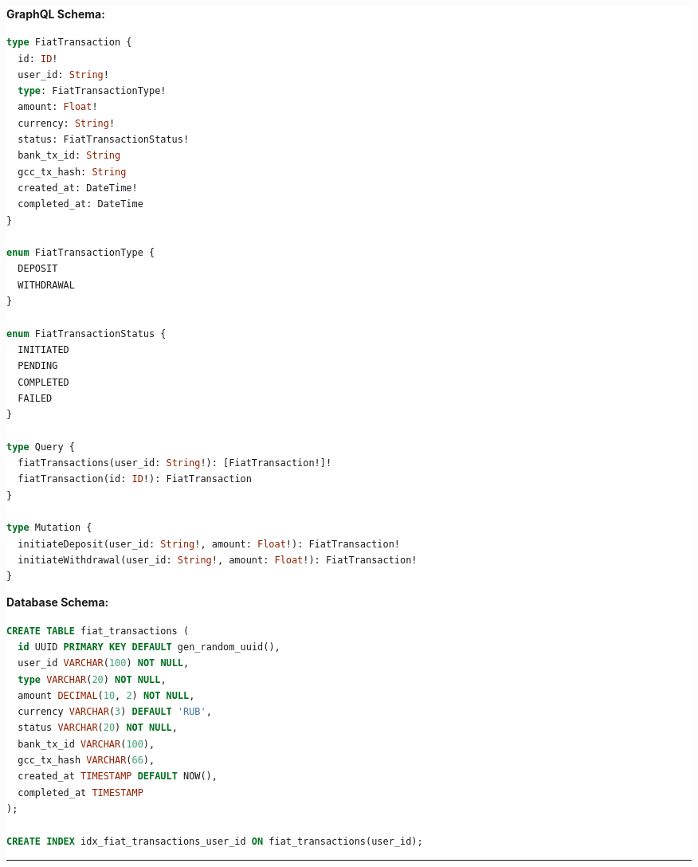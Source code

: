**GraphQL Schema:**
```graphql
type FiatTransaction {
  id: ID!
  user_id: String!
  type: FiatTransactionType!
  amount: Float!
  currency: String!
  status: FiatTransactionStatus!
  bank_tx_id: String
  gcc_tx_hash: String
  created_at: DateTime!
  completed_at: DateTime
}

enum FiatTransactionType {
  DEPOSIT
  WITHDRAWAL
}

enum FiatTransactionStatus {
  INITIATED
  PENDING
  COMPLETED
  FAILED
}

type Query {
  fiatTransactions(user_id: String!): [FiatTransaction!]!
  fiatTransaction(id: ID!): FiatTransaction
}

type Mutation {
  initiateDeposit(user_id: String!, amount: Float!): FiatTransaction!
  initiateWithdrawal(user_id: String!, amount: Float!): FiatTransaction!
}
```

**Database Schema:**
```sql
CREATE TABLE fiat_transactions (
  id UUID PRIMARY KEY DEFAULT gen_random_uuid(),
  user_id VARCHAR(100) NOT NULL,
  type VARCHAR(20) NOT NULL,
  amount DECIMAL(10, 2) NOT NULL,
  currency VARCHAR(3) DEFAULT 'RUB',
  status VARCHAR(20) NOT NULL,
  bank_tx_id VARCHAR(100),
  gcc_tx_hash VARCHAR(66),
  created_at TIMESTAMP DEFAULT NOW(),
  completed_at TIMESTAMP
);

CREATE INDEX idx_fiat_transactions_user_id ON fiat_transactions(user_id);
```

---